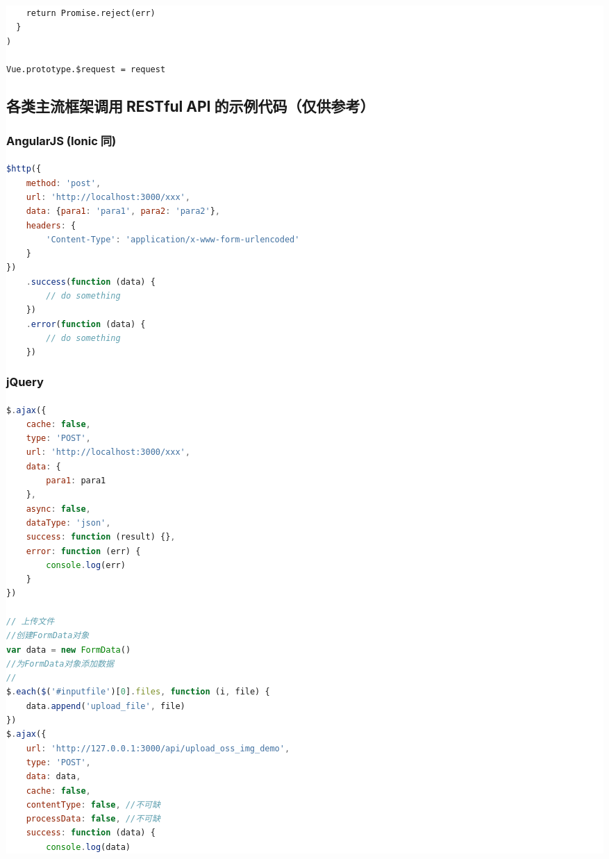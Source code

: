 ```
    return Promise.reject(err)
  }
)

Vue.prototype.$request = request
```

## 各类主流框架调用 RESTful API 的示例代码（仅供参考）

### AngularJS (Ionic 同)

```javascript
$http({
	method: 'post',
	url: 'http://localhost:3000/xxx',
	data: {para1: 'para1', para2: 'para2'},
	headers: {
		'Content-Type': 'application/x-www-form-urlencoded'
	}
})
	.success(function (data) {
		// do something
	})
	.error(function (data) {
		// do something
	})
```

### jQuery

```javascript
$.ajax({
	cache: false,
	type: 'POST',
	url: 'http://localhost:3000/xxx',
	data: {
		para1: para1
	},
	async: false,
	dataType: 'json',
	success: function (result) {},
	error: function (err) {
		console.log(err)
	}
})

// 上传文件
//创建FormData对象
var data = new FormData()
//为FormData对象添加数据
//
$.each($('#inputfile')[0].files, function (i, file) {
	data.append('upload_file', file)
})
$.ajax({
	url: 'http://127.0.0.1:3000/api/upload_oss_img_demo',
	type: 'POST',
	data: data,
	cache: false,
	contentType: false, //不可缺
	processData: false, //不可缺
	success: function (data) {
		console.log(data)
```